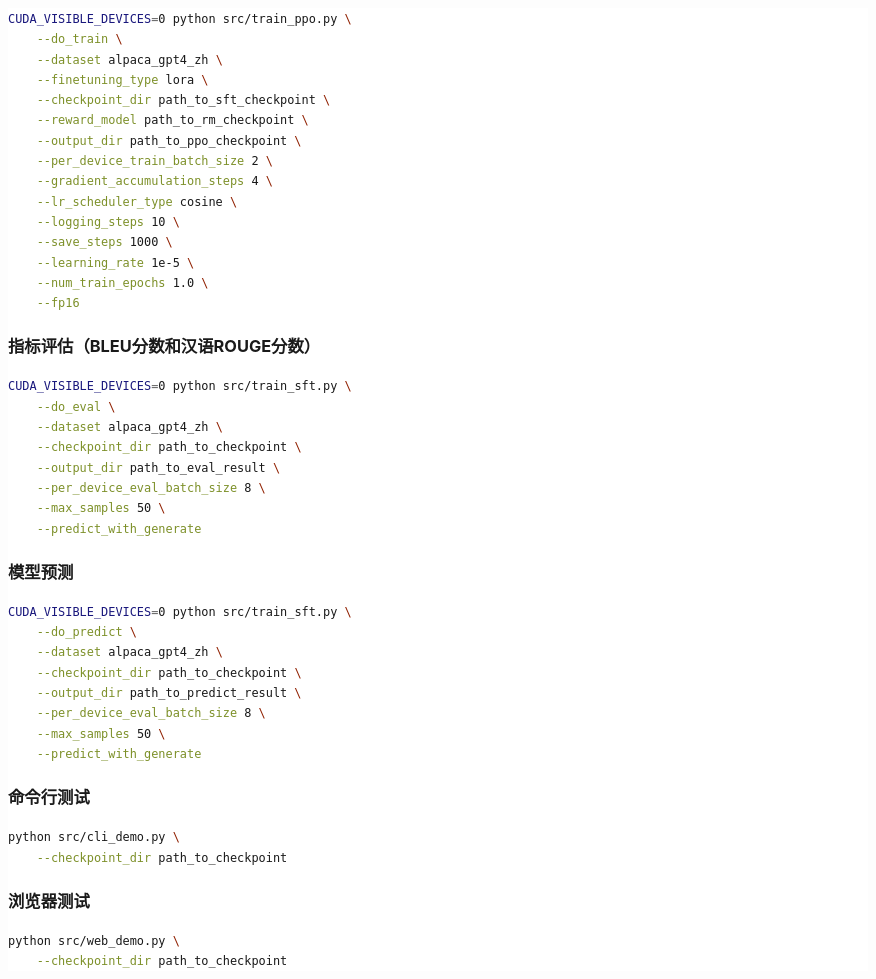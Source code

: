 ```bash
CUDA_VISIBLE_DEVICES=0 python src/train_ppo.py \
    --do_train \
    --dataset alpaca_gpt4_zh \
    --finetuning_type lora \
    --checkpoint_dir path_to_sft_checkpoint \
    --reward_model path_to_rm_checkpoint \
    --output_dir path_to_ppo_checkpoint \
    --per_device_train_batch_size 2 \
    --gradient_accumulation_steps 4 \
    --lr_scheduler_type cosine \
    --logging_steps 10 \
    --save_steps 1000 \
    --learning_rate 1e-5 \
    --num_train_epochs 1.0 \
    --fp16
```

### 指标评估（BLEU分数和汉语ROUGE分数）

```bash
CUDA_VISIBLE_DEVICES=0 python src/train_sft.py \
    --do_eval \
    --dataset alpaca_gpt4_zh \
    --checkpoint_dir path_to_checkpoint \
    --output_dir path_to_eval_result \
    --per_device_eval_batch_size 8 \
    --max_samples 50 \
    --predict_with_generate
```

### 模型预测
```bash
CUDA_VISIBLE_DEVICES=0 python src/train_sft.py \
    --do_predict \
    --dataset alpaca_gpt4_zh \
    --checkpoint_dir path_to_checkpoint \
    --output_dir path_to_predict_result \
    --per_device_eval_batch_size 8 \
    --max_samples 50 \
    --predict_with_generate
```

### 命令行测试

```bash
python src/cli_demo.py \
    --checkpoint_dir path_to_checkpoint
```

### 浏览器测试

```bash
python src/web_demo.py \
    --checkpoint_dir path_to_checkpoint
```
